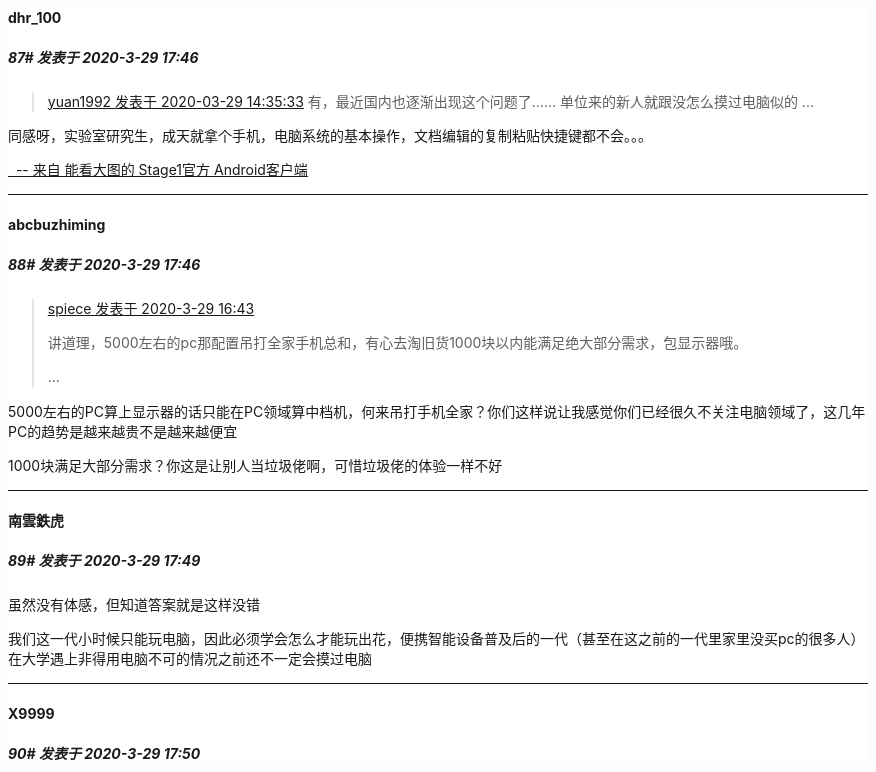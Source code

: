 ####  dhr_100  
##### 87#       发表于 2020-3-29 17:46



<blockquote><a href="httphttps://bbs.saraba1st.com/2b/forum.php?mod=redirect&amp;goto=findpost&amp;pid=46912939&amp;ptid=1921477" target="_blank">yuan1992 发表于 2020-03-29 14:35:33</a>
有，最近国内也逐渐出现这个问题了……
单位来的新人就跟没怎么摸过电脑似的 ...</blockquote>同感呀，实验室研究生，成天就拿个手机，电脑系统的基本操作，文档编辑的复制粘贴快捷键都不会。。。

[  -- 来自 能看大图的 Stage1官方 Android客户端](https://www.coolapk.com/apk/140634)







-----

####  abcbuzhiming  
##### 88#       发表于 2020-3-29 17:46



<blockquote><a href="httphttps://bbs.saraba1st.com/2b/forum.php?mod=redirect&amp;goto=findpost&amp;pid=46914016&amp;ptid=1921477" target="_blank">spiece 发表于 2020-3-29 16:43</a>

讲道理，5000左右的pc那配置吊打全家手机总和，有心去淘旧货1000块以内能满足绝大部分需求，包显示器哦。

 ...</blockquote>
5000左右的PC算上显示器的话只能在PC领域算中档机，何来吊打手机全家？你们这样说让我感觉你们已经很久不关注电脑领域了，这几年PC的趋势是越来越贵不是越来越便宜

1000块满足大部分需求？你这是让别人当垃圾佬啊，可惜垃圾佬的体验一样不好







-----

####  南雲鉄虎  
##### 89#       发表于 2020-3-29 17:49




虽然没有体感，但知道答案就是这样没错


我们这一代小时候只能玩电脑，因此必须学会怎么才能玩出花，便携智能设备普及后的一代（甚至在这之前的一代里家里没买pc的很多人）在大学遇上非得用电脑不可的情况之前还不一定会摸过电脑







-----

####  X9999  
##### 90#       发表于 2020-3-29 17:50


